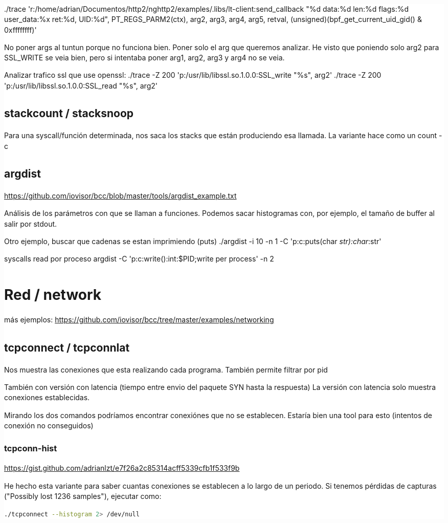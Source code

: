 ./trace 'r:/home/adrian/Documentos/http2/nghttp2/examples/.libs/lt-client:send_callback "%d data:%d len:%d flags:%d user_data:%x ret:%d, UID:%d", PT_REGS_PARM2(ctx), arg2, arg3, arg4, arg5, retval, (unsigned)(bpf_get_current_uid_gid() & 0xffffffff)'

No poner args al tuntun porque no funciona bien. Poner solo el arg que queremos analizar.
He visto que poniendo solo arg2 para SSL_WRITE se veia bien, pero si intentaba poner arg1, arg2, arg3 y arg4 no se veia.

Analizar trafico ssl que use openssl:
./trace -Z 200 'p:/usr/lib/libssl.so.1.0.0:SSL_write "%s", arg2'
./trace -Z 200 'p:/usr/lib/libssl.so.1.0.0:SSL_read "%s", arg2'

## stackcount / stacksnoop

Para una syscall/función determinada, nos saca los stacks que están produciendo esa llamada.
La variante hace como un count -c

## argdist

<https://github.com/iovisor/bcc/blob/master/tools/argdist_example.txt>

Análisis de los parámetros con que se llaman a funciones.
Podemos sacar histogramas con, por ejemplo, el tamaño de buffer al salir por stdout.

Otro ejemplo, buscar que cadenas se estan imprimiendo (puts)
./argdist -i 10 -n 1 -C 'p:c:puts(char _str):char_:str'

syscalls read por proceso
argdist -C 'p:c:write():int:$PID;write per process' -n 2

# Red / network

más ejemplos: <https://github.com/iovisor/bcc/tree/master/examples/networking>

## tcpconnect / tcpconnlat

Nos muestra las conexiones que esta realizando cada programa.
También permite filtrar por pid

También con versión con latencia (tiempo entre envio del paquete SYN hasta la respuesta)
La versión con latencia solo muestra conexiones establecidas.

Mirando los dos comandos podríamos encontrar conexiónes que no se establecen.
Estaría bien una tool para esto (intentos de conexión no conseguidos)

### tcpconn-hist

<https://gist.github.com/adrianlzt/e7f26a2c85314acff5339cfb1f533f9b>

He hecho esta variante para saber cuantas conexiones se establecen a lo largo de un periodo.
Si tenemos pérdidas de capturas ("Possibly lost 1236 samples"), ejecutar como:

```bash
./tcpconnect --histogram 2> /dev/null
```
